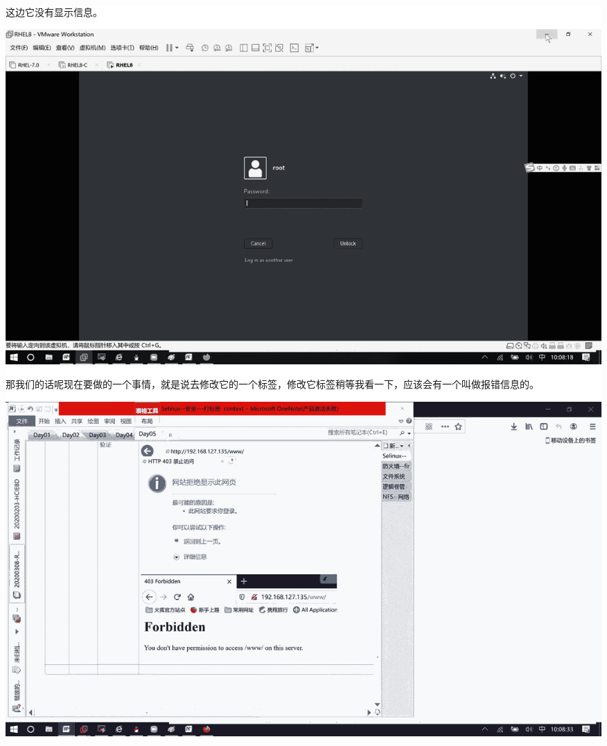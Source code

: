 这边它没有显示信息。

![](img/11d688625c10a9d2f233aefafb729f89_16.png)

那我们的话呢现在要做的一个事情，就是说去修改它的一个标签，修改它标签稍等我看一下，应该会有一个叫做报错信息的。



![](img/11d688625c10a9d2f233aefafb729f89_18.png)

